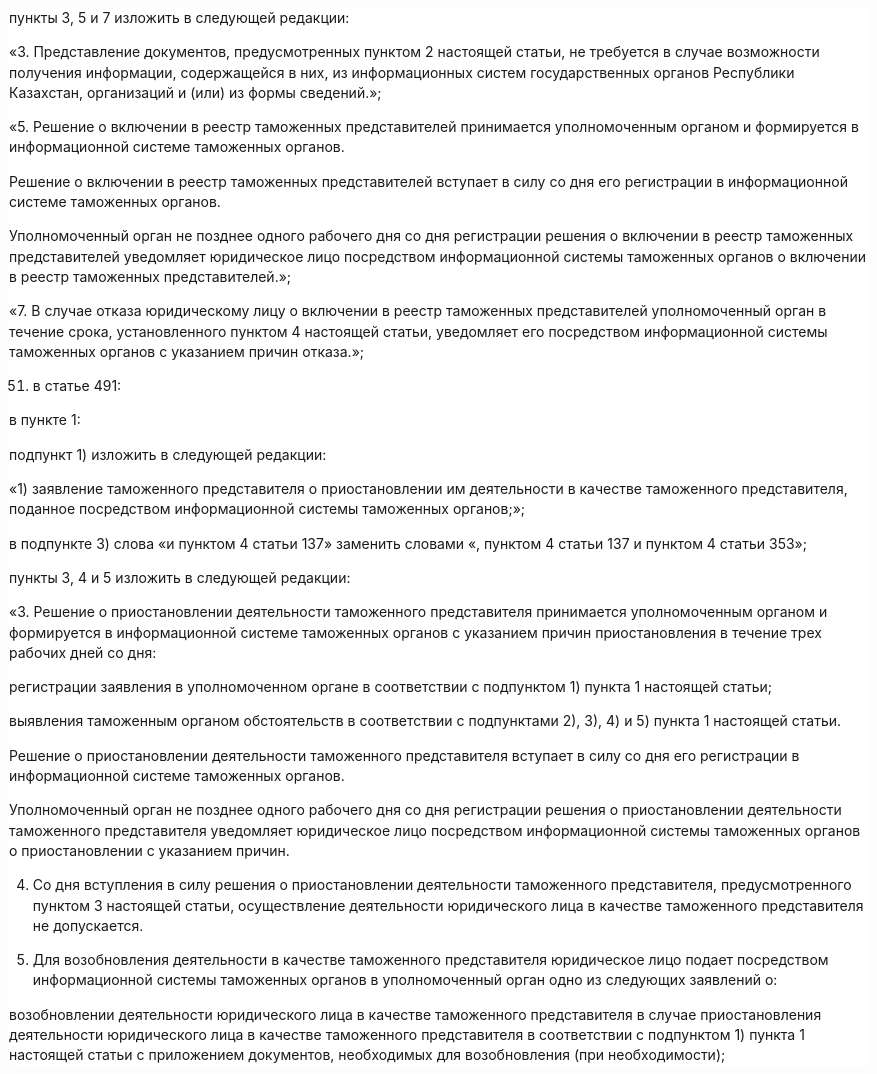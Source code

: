 пункты 3, 5 и 7 изложить в следующей редакции:

«3. Представление документов, предусмотренных пунктом 2 настоящей статьи, не требуется в случае возможности получения информации, содержащейся в них, из информационных систем государственных органов Республики Казахстан, организаций и (или) из формы сведений.»;

«5. Решение о включении в реестр таможенных представителей принимается уполномоченным органом и формируется в информационной системе таможенных органов.

Решение о включении в реестр таможенных представителей вступает в силу со дня его регистрации в информационной системе таможенных органов.

Уполномоченный орган не позднее одного рабочего дня со дня регистрации решения о включении в реестр таможенных представителей уведомляет юридическое лицо посредством информационной системы таможенных органов о включении в реестр таможенных представителей.»; 

«7. В случае отказа юридическому лицу о включении в реестр таможенных представителей уполномоченный орган в течение срока, установленного пунктом 4 настоящей статьи, уведомляет его посредством информационной системы таможенных органов с указанием причин отказа.»;

51) в статье 491:

в пункте 1:

подпункт 1) изложить в следующей редакции: 

«1) заявление таможенного представителя о приостановлении им деятельности в качестве таможенного представителя, поданное посредством информационной системы таможенных органов;»;

в подпункте 3) слова «и пунктом 4 статьи 137» заменить словами  «, пунктом 4 статьи 137 и пунктом 4 статьи 353»; 

пункты 3, 4 и 5 изложить в следующей редакции:  

«3. Решение о приостановлении деятельности таможенного представителя принимается уполномоченным органом и формируется в информационной системе таможенных органов с указанием причин приостановления в течение трех рабочих дней со дня:

регистрации заявления в уполномоченном органе в соответствии с подпунктом 1) пункта 1 настоящей статьи;

выявления таможенным органом обстоятельств в соответствии с подпунктами 2), 3), 4) и 5) пункта 1 настоящей статьи.

Решение о приостановлении деятельности таможенного представителя вступает в силу со дня его регистрации в информационной системе таможенных органов.

Уполномоченный орган не позднее одного рабочего дня со дня регистрации решения о приостановлении деятельности таможенного представителя уведомляет юридическое лицо посредством информационной системы таможенных органов о приостановлении с указанием причин.

4. Со дня вступления в силу решения о приостановлении деятельности таможенного представителя, предусмотренного пунктом 3 настоящей статьи, осуществление деятельности юридического лица в качестве таможенного представителя не допускается.

5. Для возобновления деятельности в качестве таможенного представителя юридическое лицо подает посредством информационной системы таможенных органов в уполномоченный орган одно из следующих заявлений о:

возобновлении деятельности юридического лица в качестве таможенного представителя в случае приостановления деятельности юридического лица в качестве таможенного представителя в соответствии  с подпунктом 1) пункта 1 настоящей статьи с приложением документов, необходимых для возобновления (при необходимости);

